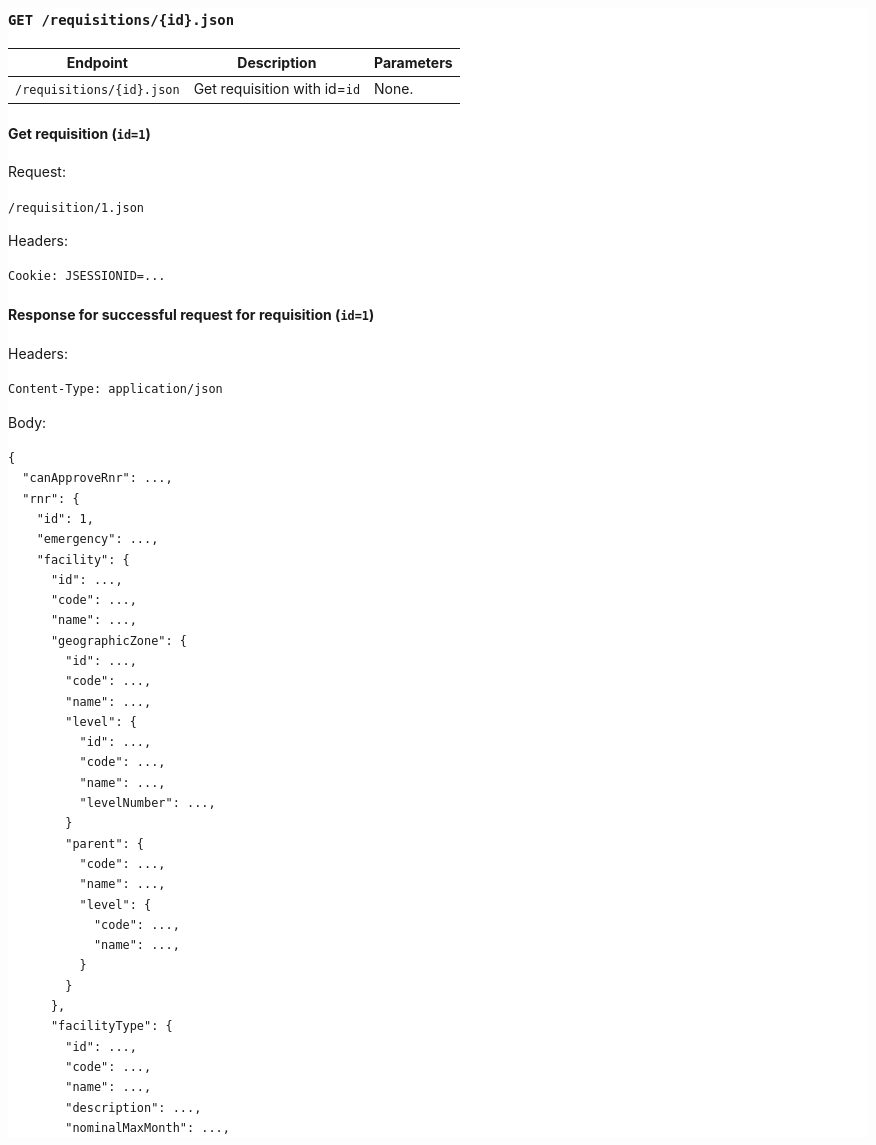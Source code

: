 <div id='get-requisitions'/>

### `GET /requisitions/{id}.json`

| Endpoint                  | Description                  | Parameters |
| ------------------------- | ---------------------------- | ---------- |
| `/requisitions/{id}.json` | Get requisition with id=`id` | None.      |

#### Get requisition (`id=1`)

Request:

```
/requisition/1.json
```

Headers:

```
Cookie: JSESSIONID=...
```

#### Response for successful request for requisition (`id=1`)

Headers:

```
Content-Type: application/json
```

Body:

```
{
  "canApproveRnr": ...,
  "rnr": {
    "id": 1,
    "emergency": ...,
    "facility": {
	  "id": ...,
	  "code": ...,
	  "name": ...,
	  "geographicZone": {
	    "id": ...,
		"code": ...,
		"name": ...,
		"level": {
		  "id": ...,
		  "code": ...,
		  "name": ...,
		  "levelNumber": ...,
	    }
		"parent": {
		  "code": ...,
		  "name": ...,
		  "level": {
		    "code": ...,
			"name": ...,
		  }
		}
	  },
	  "facilityType": {
	    "id": ...,
		"code": ...,
		"name": ...,
		"description": ...,
		"nominalMaxMonth": ...,
```